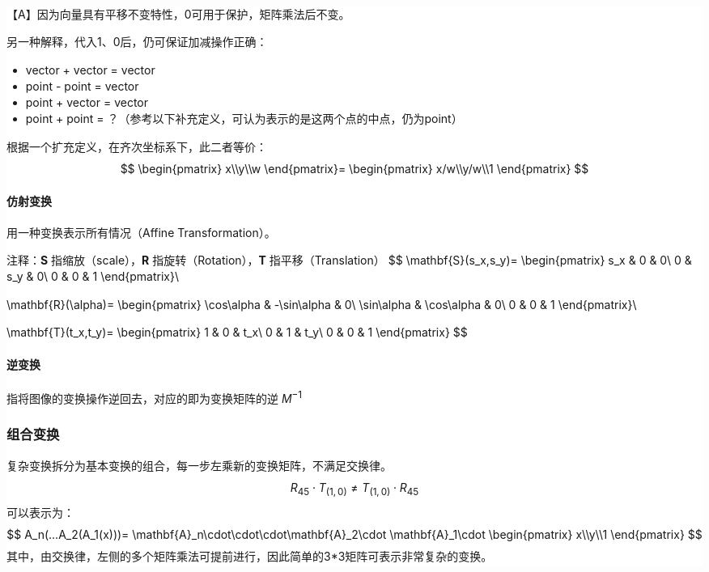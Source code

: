 【A】因为向量具有平移不变特性，0可用于保护，矩阵乘法后不变。

另一种解释，代入1、0后，仍可保证加减操作正确：

* vector + vector = vector
* point - point = vector
* point + vector = vector
* point + point = ？（参考以下补充定义，可认为表示的是这两个点的中点，仍为point）

根据一个扩充定义，在齐次坐标系下，此二者等价：
$$
\begin{pmatrix}
x\\y\\w
\end{pmatrix}=
\begin{pmatrix}
x/w\\y/w\\1
\end{pmatrix}
$$

#### 仿射变换

用一种变换表示所有情况（Affine Transformation）。

注释：$\mathbf{S}$ 指缩放（scale），$\mathbf{R}$ 指旋转（Rotation），$\mathbf{T}$ 指平移（Translation）
$$
\mathbf{S}(s_x,s_y)=
\begin{pmatrix}
s_x & 0 & 0\\
0 & s_y & 0\\
0 & 0 & 1
\end{pmatrix}\\

\mathbf{R}(\alpha)=
\begin{pmatrix}
\cos\alpha & -\sin\alpha & 0\\
\sin\alpha & \cos\alpha & 0\\
0 & 0 & 1
\end{pmatrix}\\

\mathbf{T}(t_x,t_y)=
\begin{pmatrix}
1 & 0 & t_x\\
0 & 1 & t_y\\
0 & 0 & 1
\end{pmatrix}
$$

#### 逆变换

指将图像的变换操作逆回去，对应的即为变换矩阵的逆 $M^{-1}$

### 组合变换

复杂变换拆分为基本变换的组合，每一步左乘新的变换矩阵，不满足交换律。
$$
R_{45}\cdot T_{(1,0)}\neq T_{(1,0)}\cdot R_{45}
$$
可以表示为：
$$
A_n(...A_2(A_1(x)))=
\mathbf{A}_n\cdot\cdot\cdot\mathbf{A}_2\cdot \mathbf{A}_1\cdot
\begin{pmatrix}
x\\y\\1
\end{pmatrix}
$$
其中，由交换律，左侧的多个矩阵乘法可提前进行，因此简单的3*3矩阵可表示非常复杂的变换。
